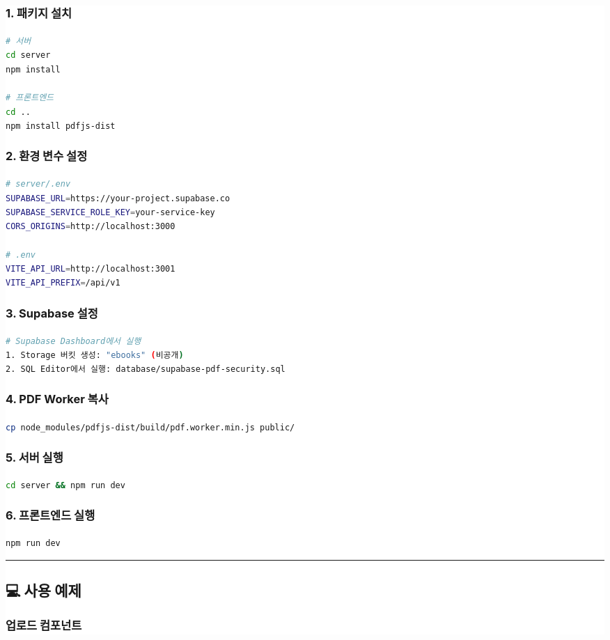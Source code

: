 ### 1. 패키지 설치
```bash
# 서버
cd server
npm install

# 프론트엔드
cd ..
npm install pdfjs-dist
```

### 2. 환경 변수 설정
```bash
# server/.env
SUPABASE_URL=https://your-project.supabase.co
SUPABASE_SERVICE_ROLE_KEY=your-service-key
CORS_ORIGINS=http://localhost:3000

# .env
VITE_API_URL=http://localhost:3001
VITE_API_PREFIX=/api/v1
```

### 3. Supabase 설정
```bash
# Supabase Dashboard에서 실행
1. Storage 버킷 생성: "ebooks" (비공개)
2. SQL Editor에서 실행: database/supabase-pdf-security.sql
```

### 4. PDF Worker 복사
```bash
cp node_modules/pdfjs-dist/build/pdf.worker.min.js public/
```

### 5. 서버 실행
```bash
cd server && npm run dev
```

### 6. 프론트엔드 실행
```bash
npm run dev
```

---

## 💻 사용 예제

### 업로드 컴포넌트
